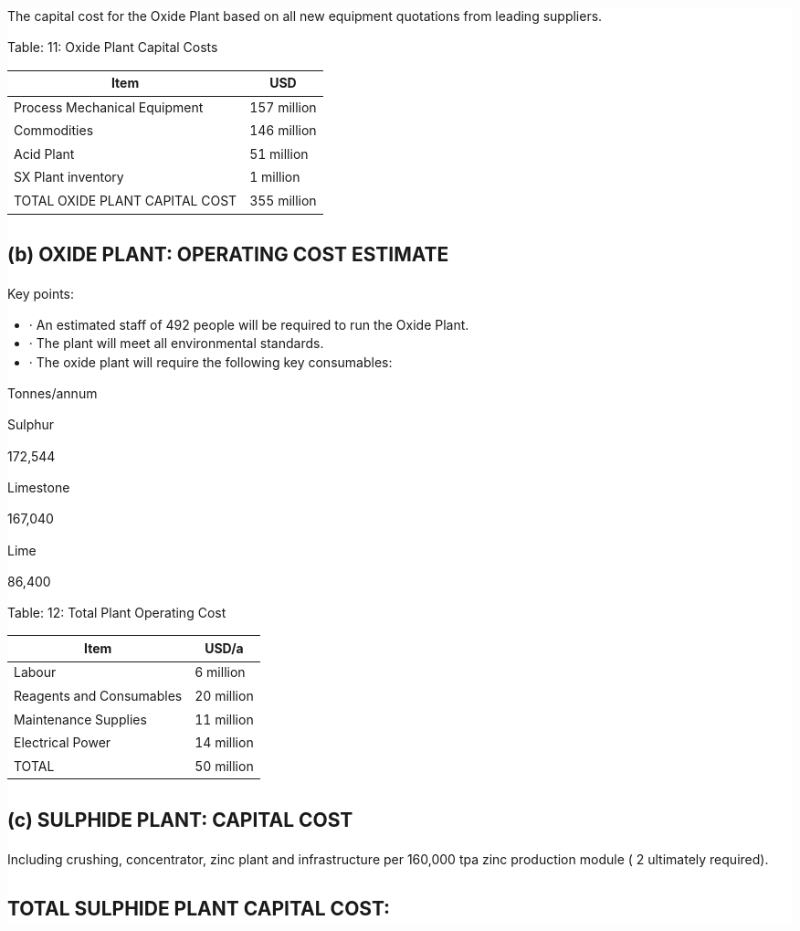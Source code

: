 The capital cost for the Oxide Plant based on all new equipment quotations from leading suppliers.

Table: 11: Oxide Plant Capital Costs

| Item                           | USD         |
|--------------------------------|-------------|
| Process Mechanical Equipment   | 157 million |
| Commodities                    | 146 million |
| Acid Plant                     | 51 million  |
| SX Plant inventory             | 1 million   |
| TOTAL OXIDE PLANT CAPITAL COST | 355 million |

## (b) OXIDE PLANT: OPERATING COST ESTIMATE

Key points:

- · An estimated staff of 492 people will be required to run the Oxide Plant.
- · The plant will meet all environmental standards.
- · The oxide plant will require the following key consumables:

Tonnes/annum

Sulphur

172,544

Limestone

167,040

Lime

86,400

Table: 12: Total Plant Operating Cost

| Item                     | USD/a      |
|--------------------------|------------|
| Labour                   | 6 million  |
| Reagents and Consumables | 20 million |
| Maintenance Supplies     | 11 million |
| Electrical Power         | 14 million |
| TOTAL                    | 50 million |

## (c) SULPHIDE PLANT: CAPITAL COST

Including  crushing,  concentrator,  zinc  plant  and  infrastructure  per  160,000  tpa  zinc production  module ( 2 ultimately required).

## TOTAL SULPHIDE PLANT CAPITAL COST:
